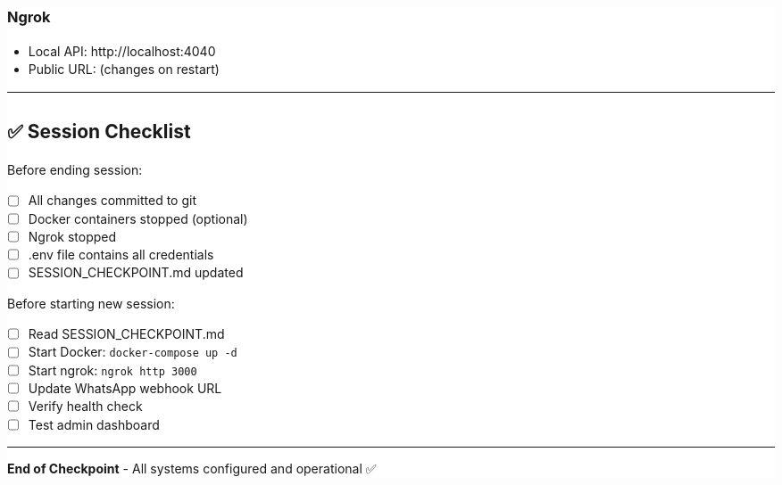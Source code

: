 ### Ngrok
- Local API: http://localhost:4040
- Public URL: (changes on restart)

---

## ✅ Session Checklist

Before ending session:
- [ ] All changes committed to git
- [ ] Docker containers stopped (optional)
- [ ] Ngrok stopped
- [ ] .env file contains all credentials
- [ ] SESSION_CHECKPOINT.md updated

Before starting new session:
- [ ] Read SESSION_CHECKPOINT.md
- [ ] Start Docker: `docker-compose up -d`
- [ ] Start ngrok: `ngrok http 3000`
- [ ] Update WhatsApp webhook URL
- [ ] Verify health check
- [ ] Test admin dashboard

---

**End of Checkpoint** - All systems configured and operational ✅
